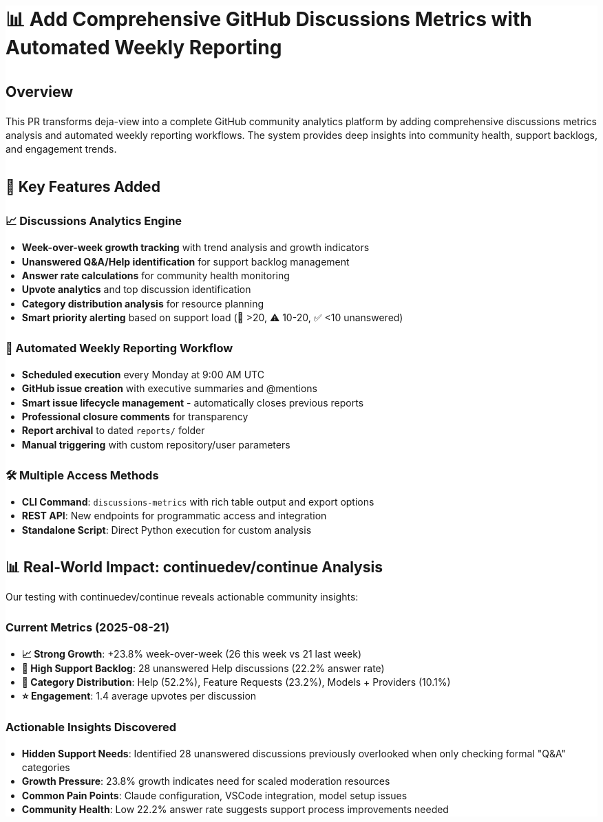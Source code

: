 # 📊 Add Comprehensive GitHub Discussions Metrics with Automated Weekly Reporting

## Overview

This PR transforms deja-view into a complete GitHub community analytics platform by adding comprehensive discussions metrics analysis and automated weekly reporting workflows. The system provides deep insights into community health, support backlogs, and engagement trends.

## 🚀 Key Features Added

### 📈 Discussions Analytics Engine
- **Week-over-week growth tracking** with trend analysis and growth indicators
- **Unanswered Q&A/Help identification** for support backlog management  
- **Answer rate calculations** for community health monitoring
- **Upvote analytics** and top discussion identification
- **Category distribution analysis** for resource planning
- **Smart priority alerting** based on support load (🚨 >20, ⚠️ 10-20, ✅ <10 unanswered)

### 🤖 Automated Weekly Reporting Workflow  
- **Scheduled execution** every Monday at 9:00 AM UTC
- **GitHub issue creation** with executive summaries and @mentions
- **Smart issue lifecycle management** - automatically closes previous reports
- **Professional closure comments** for transparency
- **Report archival** to dated `reports/` folder
- **Manual triggering** with custom repository/user parameters

### 🛠️ Multiple Access Methods
- **CLI Command**: `discussions-metrics` with rich table output and export options
- **REST API**: New endpoints for programmatic access and integration
- **Standalone Script**: Direct Python execution for custom analysis

## 📊 Real-World Impact: continuedev/continue Analysis

Our testing with continuedev/continue reveals actionable community insights:

### Current Metrics (2025-08-21)
- **📈 Strong Growth**: +23.8% week-over-week (26 this week vs 21 last week)
- **🚨 High Support Backlog**: 28 unanswered Help discussions (22.2% answer rate)
- **📂 Category Distribution**: Help (52.2%), Feature Requests (23.2%), Models + Providers (10.1%)
- **⭐ Engagement**: 1.4 average upvotes per discussion

### Actionable Insights Discovered
- **Hidden Support Needs**: Identified 28 unanswered discussions previously overlooked when only checking formal "Q&A" categories
- **Growth Pressure**: 23.8% growth indicates need for scaled moderation resources  
- **Common Pain Points**: Claude configuration, VSCode integration, model setup issues
- **Community Health**: Low 22.2% answer rate suggests support process improvements needed
